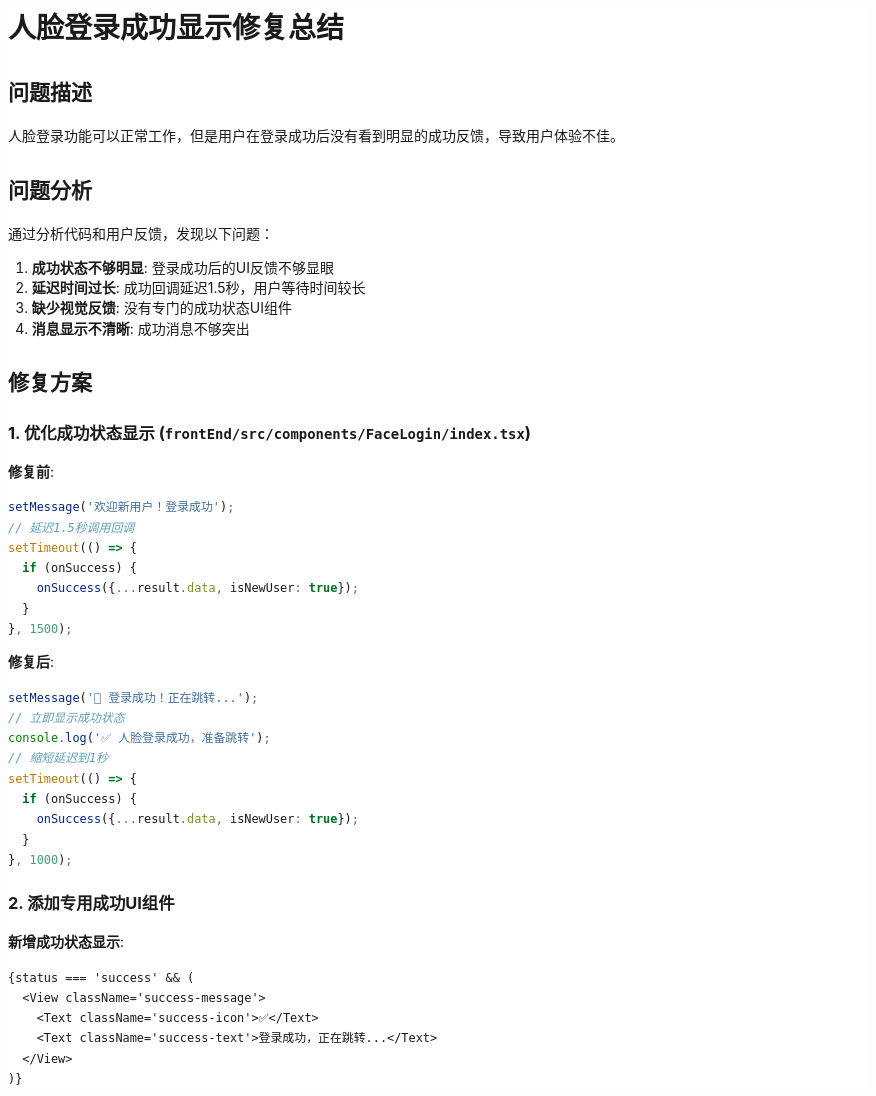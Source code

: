 # 人脸登录成功显示修复总结

## 问题描述
人脸登录功能可以正常工作，但是用户在登录成功后没有看到明显的成功反馈，导致用户体验不佳。

## 问题分析
通过分析代码和用户反馈，发现以下问题：

1. **成功状态不够明显**: 登录成功后的UI反馈不够显眼
2. **延迟时间过长**: 成功回调延迟1.5秒，用户等待时间较长
3. **缺少视觉反馈**: 没有专门的成功状态UI组件
4. **消息显示不清晰**: 成功消息不够突出

## 修复方案

### 1. 优化成功状态显示 (`frontEnd/src/components/FaceLogin/index.tsx`)

**修复前**:
```typescript
setMessage('欢迎新用户！登录成功');
// 延迟1.5秒调用回调
setTimeout(() => {
  if (onSuccess) {
    onSuccess({...result.data, isNewUser: true});
  }
}, 1500);
```

**修复后**:
```typescript
setMessage('🎉 登录成功！正在跳转...');
// 立即显示成功状态
console.log('✅ 人脸登录成功，准备跳转');
// 缩短延迟到1秒
setTimeout(() => {
  if (onSuccess) {
    onSuccess({...result.data, isNewUser: true});
  }
}, 1000);
```

### 2. 添加专用成功UI组件

**新增成功状态显示**:
```tsx
{status === 'success' && (
  <View className='success-message'>
    <Text className='success-icon'>✅</Text>
    <Text className='success-text'>登录成功，正在跳转...</Text>
  </View>
)}
```
